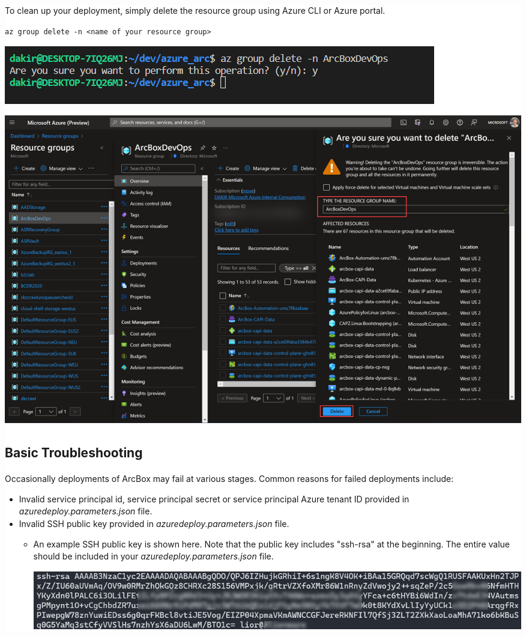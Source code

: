 To clean up your deployment, simply delete the resource group using Azure CLI or Azure portal.

```shell
az group delete -n <name of your resource group>
```

![Screenshot showing az group delete](./az_delete.png)

![Screenshot showing group delete from Azure portal](./portal_delete.png)

## Basic Troubleshooting

Occasionally deployments of ArcBox may fail at various stages. Common reasons for failed deployments include:

- Invalid service principal id, service principal secret or service principal Azure tenant ID provided in _azuredeploy.parameters.json_ file.
- Invalid SSH public key provided in _azuredeploy.parameters.json_ file.
  - An example SSH public key is shown here. Note that the public key includes "ssh-rsa" at the beginning. The entire value should be included in your _azuredeploy.parameters.json_ file.

      ![Screenshot showing SSH public key example](./ssh_example.png)
